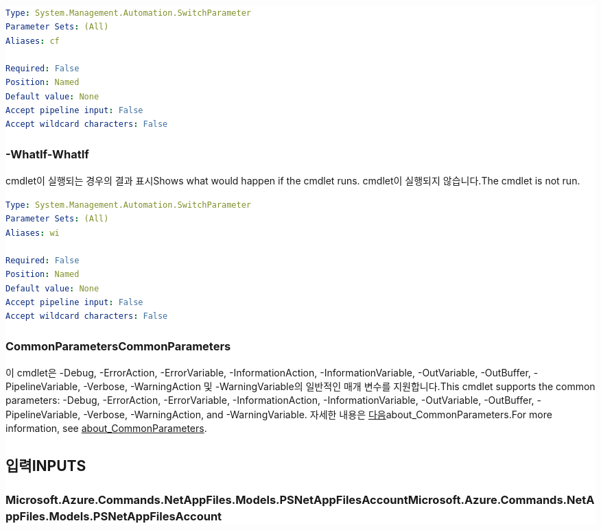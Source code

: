 ```yaml
Type: System.Management.Automation.SwitchParameter
Parameter Sets: (All)
Aliases: cf

Required: False
Position: Named
Default value: None
Accept pipeline input: False
Accept wildcard characters: False
```

### <span data-ttu-id="49a87-139">-WhatIf</span><span class="sxs-lookup"><span data-stu-id="49a87-139">-WhatIf</span></span>
<span data-ttu-id="49a87-140">cmdlet이 실행되는 경우의 결과 표시</span><span class="sxs-lookup"><span data-stu-id="49a87-140">Shows what would happen if the cmdlet runs.</span></span>
<span data-ttu-id="49a87-141">cmdlet이 실행되지 않습니다.</span><span class="sxs-lookup"><span data-stu-id="49a87-141">The cmdlet is not run.</span></span>

```yaml
Type: System.Management.Automation.SwitchParameter
Parameter Sets: (All)
Aliases: wi

Required: False
Position: Named
Default value: None
Accept pipeline input: False
Accept wildcard characters: False
```

### <span data-ttu-id="49a87-142">CommonParameters</span><span class="sxs-lookup"><span data-stu-id="49a87-142">CommonParameters</span></span>
<span data-ttu-id="49a87-143">이 cmdlet은 -Debug, -ErrorAction, -ErrorVariable, -InformationAction, -InformationVariable, -OutVariable, -OutBuffer, -PipelineVariable, -Verbose, -WarningAction 및 -WarningVariable의 일반적인 매개 변수를 지원합니다.</span><span class="sxs-lookup"><span data-stu-id="49a87-143">This cmdlet supports the common parameters: -Debug, -ErrorAction, -ErrorVariable, -InformationAction, -InformationVariable, -OutVariable, -OutBuffer, -PipelineVariable, -Verbose, -WarningAction, and -WarningVariable.</span></span> <span data-ttu-id="49a87-144">자세한 내용은 [다음](http://go.microsoft.com/fwlink/?LinkID=113216)about_CommonParameters.</span><span class="sxs-lookup"><span data-stu-id="49a87-144">For more information, see [about_CommonParameters](http://go.microsoft.com/fwlink/?LinkID=113216).</span></span>

## <span data-ttu-id="49a87-145">입력</span><span class="sxs-lookup"><span data-stu-id="49a87-145">INPUTS</span></span>

### <span data-ttu-id="49a87-146">Microsoft.Azure.Commands.NetAppFiles.Models.PSNetAppFilesAccount</span><span class="sxs-lookup"><span data-stu-id="49a87-146">Microsoft.Azure.Commands.NetAppFiles.Models.PSNetAppFilesAccount</span></span>
